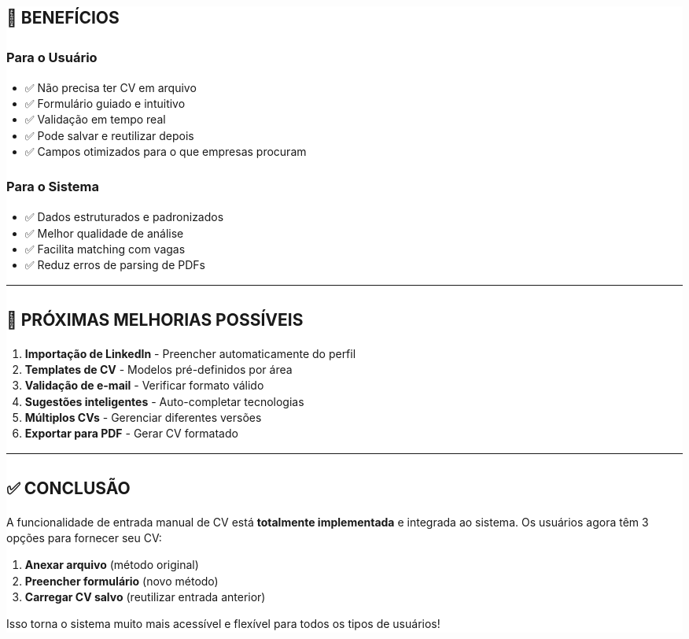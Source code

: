 
## 🎯 **BENEFÍCIOS**

### **Para o Usuário**
- ✅ Não precisa ter CV em arquivo
- ✅ Formulário guiado e intuitivo
- ✅ Validação em tempo real
- ✅ Pode salvar e reutilizar depois
- ✅ Campos otimizados para o que empresas procuram

### **Para o Sistema**
- ✅ Dados estruturados e padronizados
- ✅ Melhor qualidade de análise
- ✅ Facilita matching com vagas
- ✅ Reduz erros de parsing de PDFs

---

## 🔄 **PRÓXIMAS MELHORIAS POSSÍVEIS**

1. **Importação de LinkedIn** - Preencher automaticamente do perfil
2. **Templates de CV** - Modelos pré-definidos por área
3. **Validação de e-mail** - Verificar formato válido
4. **Sugestões inteligentes** - Auto-completar tecnologias
5. **Múltiplos CVs** - Gerenciar diferentes versões
6. **Exportar para PDF** - Gerar CV formatado

---

## ✅ **CONCLUSÃO**

A funcionalidade de entrada manual de CV está **totalmente implementada** e integrada ao sistema. Os usuários agora têm 3 opções para fornecer seu CV:

1. **Anexar arquivo** (método original)
2. **Preencher formulário** (novo método)
3. **Carregar CV salvo** (reutilizar entrada anterior)

Isso torna o sistema muito mais acessível e flexível para todos os tipos de usuários!